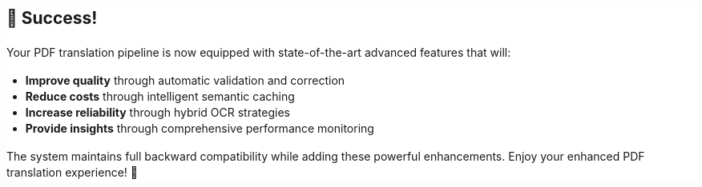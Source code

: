 ## 🎉 Success!

Your PDF translation pipeline is now equipped with state-of-the-art advanced features that will:
- **Improve quality** through automatic validation and correction
- **Reduce costs** through intelligent semantic caching
- **Increase reliability** through hybrid OCR strategies
- **Provide insights** through comprehensive performance monitoring

The system maintains full backward compatibility while adding these powerful enhancements. Enjoy your enhanced PDF translation experience! 🚀
